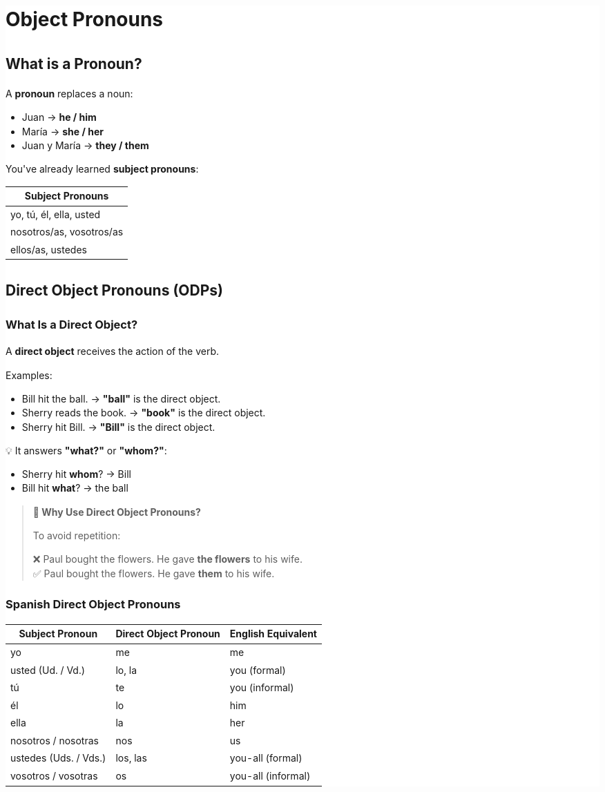 # Object Pronouns

## What is a Pronoun?

A **pronoun** replaces a noun:

- Juan → **he / him**
- María → **she / her**
- Juan y María → **they / them**

You've already learned **subject pronouns**:

| Subject Pronouns         |
| ------------------------ |
| yo, tú, él, ella, usted  |
| nosotros/as, vosotros/as |
| ellos/as, ustedes        |

## Direct Object Pronouns (ODPs)

### What Is a Direct Object?

A **direct object** receives the action of the verb.

Examples:

- Bill hit the ball.
  → **"ball"** is the direct object.
- Sherry reads the book.
  → **"book"** is the direct object.
- Sherry hit Bill.
  → **"Bill"** is the direct object.

💡 It answers **"what?"** or **"whom?"**:

- Sherry hit **whom**? → Bill
- Bill hit **what**? → the ball

> **🔹 Why Use Direct Object Pronouns?**
>
> To avoid repetition:
>
> ❌ Paul bought the flowers. He gave **the flowers** to his wife.  
> ✅ Paul bought the flowers. He gave **them** to his wife.

### Spanish Direct Object Pronouns

| Subject Pronoun       | Direct Object Pronoun | English Equivalent |
| --------------------- | --------------------- | ------------------ |
| yo                    | me                    | me                 |
| usted (Ud. / Vd.)     | lo, la                | you (formal)       |
| tú                    | te                    | you (informal)     |
| él                    | lo                    | him                |
| ella                  | la                    | her                |
| nosotros / nosotras   | nos                   | us                 |
| ustedes (Uds. / Vds.) | los, las              | you-all (formal)   |
| vosotros / vosotras   | os                    | you-all (informal) |